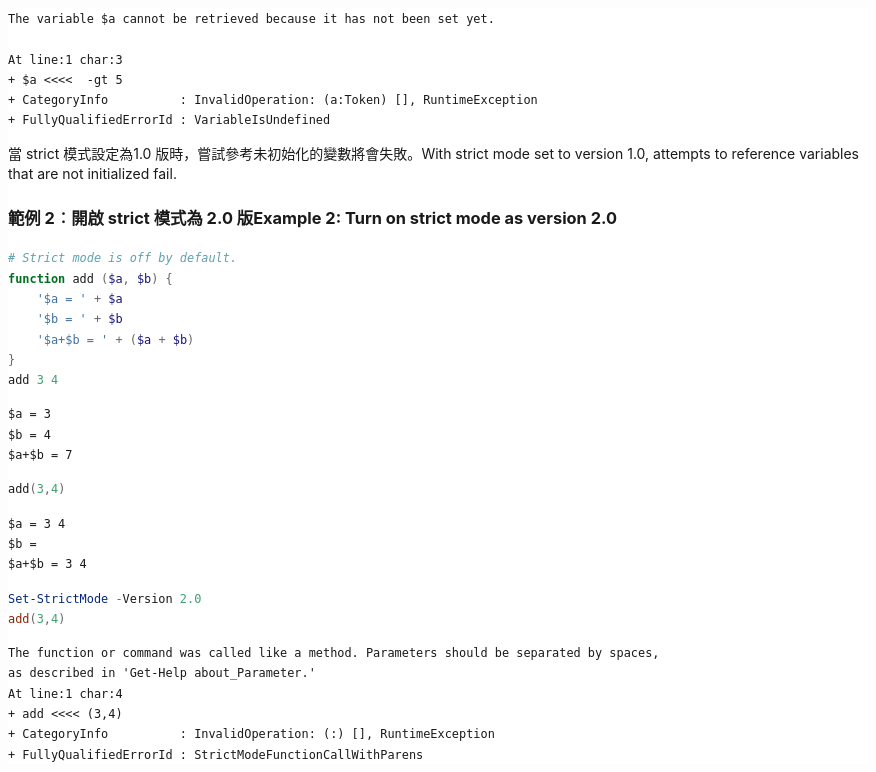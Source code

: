 ```Output
The variable $a cannot be retrieved because it has not been set yet.

At line:1 char:3
+ $a <<<<  -gt 5
+ CategoryInfo          : InvalidOperation: (a:Token) [], RuntimeException
+ FullyQualifiedErrorId : VariableIsUndefined
```

<span data-ttu-id="2e24b-123">當 strict 模式設定為1.0 版時，嘗試參考未初始化的變數將會失敗。</span><span class="sxs-lookup"><span data-stu-id="2e24b-123">With strict mode set to version 1.0, attempts to reference variables that are not initialized fail.</span></span>

### <span data-ttu-id="2e24b-124">範例 2︰開啟 strict 模式為 2.0 版</span><span class="sxs-lookup"><span data-stu-id="2e24b-124">Example 2: Turn on strict mode as version 2.0</span></span>

```powershell
# Strict mode is off by default.
function add ($a, $b) {
    '$a = ' + $a
    '$b = ' + $b
    '$a+$b = ' + ($a + $b)
}
add 3 4
```

```Output
$a = 3
$b = 4
$a+$b = 7
```

```powershell
add(3,4)
```

```Output
$a = 3 4
$b =
$a+$b = 3 4
```

```powershell
Set-StrictMode -Version 2.0
add(3,4)
```

```Output
The function or command was called like a method. Parameters should be separated by spaces,
as described in 'Get-Help about_Parameter.'
At line:1 char:4
+ add <<<< (3,4)
+ CategoryInfo          : InvalidOperation: (:) [], RuntimeException
+ FullyQualifiedErrorId : StrictModeFunctionCallWithParens
```

